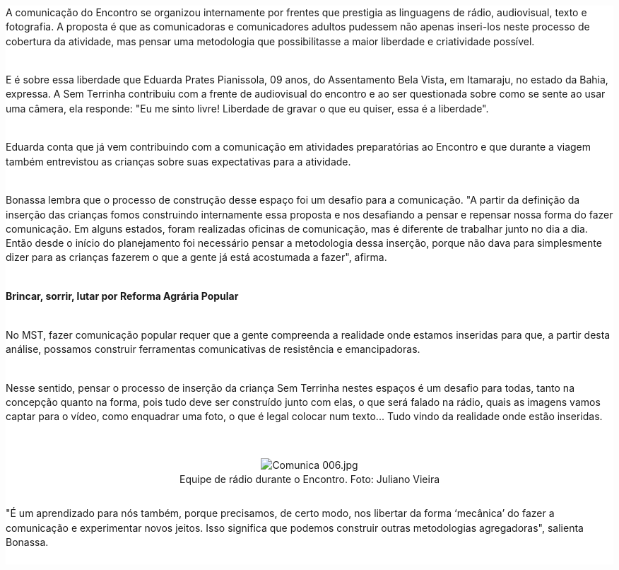 <p>A comunica&ccedil;&atilde;o do Encontro se organizou internamente por frentes que prestigia as linguagens de r&aacute;dio, audiovisual, texto e fotografia. A proposta &eacute; que as comunicadoras e comunicadores adultos pudessem n&atilde;o apenas inseri-los neste processo de cobertura da atividade, mas pensar uma metodologia que possibilitasse a maior liberdade e criatividade poss&iacute;vel.<br />
&nbsp;</p>

<p>E &eacute; sobre essa liberdade que Eduarda Prates Pianissola, 09 anos, do Assentamento Bela Vista, em Itamaraju, no estado da Bahia, expressa. A Sem Terrinha contribuiu com a frente de audiovisual do encontro e ao ser questionada sobre como se sente ao usar uma c&acirc;mera, ela responde: &quot;Eu me sinto livre! Liberdade de gravar o que eu quiser, essa &eacute; a liberdade&quot;.<br />
&nbsp;</p>

<p>Eduarda conta que j&aacute; vem contribuindo com a comunica&ccedil;&atilde;o em atividades preparat&oacute;rias ao Encontro e que durante a viagem tamb&eacute;m entrevistou as crian&ccedil;as sobre suas expectativas para a atividade.</p>

<p><br />
Bonassa lembra que o processo de constru&ccedil;&atilde;o desse espa&ccedil;o foi um desafio para a comunica&ccedil;&atilde;o. &quot;A partir da defini&ccedil;&atilde;o da inser&ccedil;&atilde;o das crian&ccedil;as fomos construindo internamente essa proposta e nos desafiando a pensar e repensar nossa forma do fazer comunica&ccedil;&atilde;o. Em alguns estados, foram realizadas oficinas de comunica&ccedil;&atilde;o, mas &eacute; diferente de trabalhar junto no dia a dia. Ent&atilde;o desde o in&iacute;cio do planejamento foi necess&aacute;rio pensar a metodologia dessa inser&ccedil;&atilde;o, porque n&atilde;o dava para simplesmente dizer para as crian&ccedil;as fazerem o que a gente j&aacute; est&aacute; acostumada a fazer&quot;, afirma.<br />
&nbsp;</p>

<p><strong>Brincar, sorrir, lutar por Reforma Agr&aacute;ria Popular</strong><br />
&nbsp;</p>

<p>No MST, fazer comunica&ccedil;&atilde;o popular requer que a gente compreenda a realidade onde estamos inseridas para que, a partir desta an&aacute;lise, possamos construir ferramentas comunicativas de resist&ecirc;ncia e emancipadoras.&nbsp;</p>

<p><br />
Nesse sentido, pensar o processo de inser&ccedil;&atilde;o da crian&ccedil;a Sem Terrinha nestes espa&ccedil;os &eacute; um desafio para todas, tanto na concep&ccedil;&atilde;o quanto na forma, pois tudo deve ser constru&iacute;do junto com elas, o que ser&aacute; falado na r&aacute;dio, quais as imagens vamos captar para o v&iacute;deo, como enquadrar uma foto, o que &eacute; legal colocar num texto... Tudo vindo da realidade onde est&atilde;o inseridas.&nbsp;<br />
&nbsp;</p>

<div style="text-align:center">
<figure class="image" style="display:inline-block"><img alt="Comunica 006.jpg" height="333" src="//farm1.staticflickr.com/926/28771225747_3db9023427_b.jpg" width="500" />
<figcaption>Equipe de r&aacute;dio durante o Encontro. Foto: Juliano Vieira</figcaption>
</figure>
</div>

<p>&quot;&Eacute; um aprendizado para n&oacute;s tamb&eacute;m, porque precisamos, de certo modo, nos libertar da forma &lsquo;mec&acirc;nica&rsquo; do fazer a comunica&ccedil;&atilde;o e experimentar novos jeitos. Isso significa que podemos construir outras metodologias agregadoras&quot;, salienta Bonassa.<br />
&nbsp;</p>
